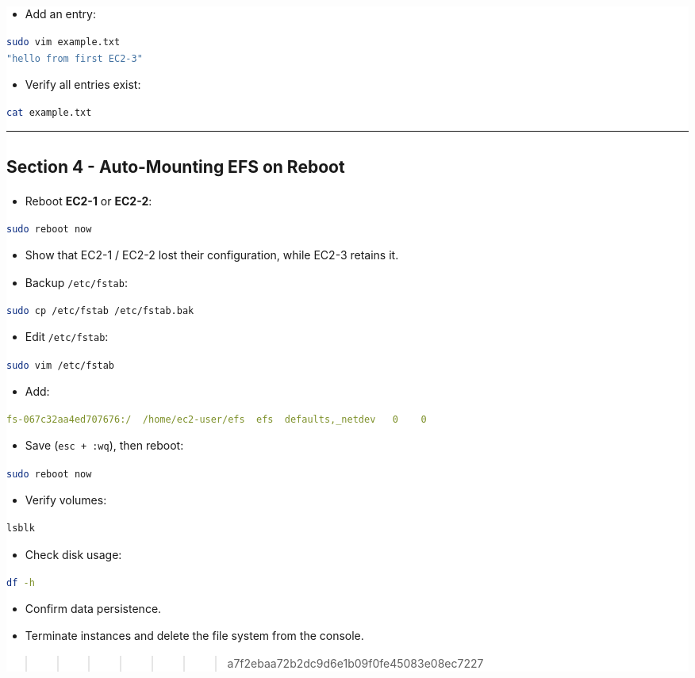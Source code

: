 - Add an entry:
```bash
sudo vim example.txt
"hello from first EC2-3"
```

- Verify all entries exist:
```bash
cat example.txt
```

---

## **Section 4 - Auto-Mounting EFS on Reboot**

- Reboot **EC2-1** or **EC2-2**:
```bash
sudo reboot now
```

- Show that EC2-1 / EC2-2 lost their configuration, while EC2-3 retains it.

- Backup `/etc/fstab`:
```bash
sudo cp /etc/fstab /etc/fstab.bak
```

- Edit `/etc/fstab`:
```bash
sudo vim /etc/fstab
```

- Add:
```yml
fs-067c32aa4ed707676:/  /home/ec2-user/efs  efs  defaults,_netdev   0    0
```

- Save (`esc + :wq`), then reboot:
```bash
sudo reboot now
```

- Verify volumes:
```bash
lsblk
```

- Check disk usage:
```bash
df -h
```

- Confirm data persistence.

- Terminate instances and delete the file system from the console.

>>>>>>> a7f2ebaa72b2dc9d6e1b09f0fe45083e08ec7227
